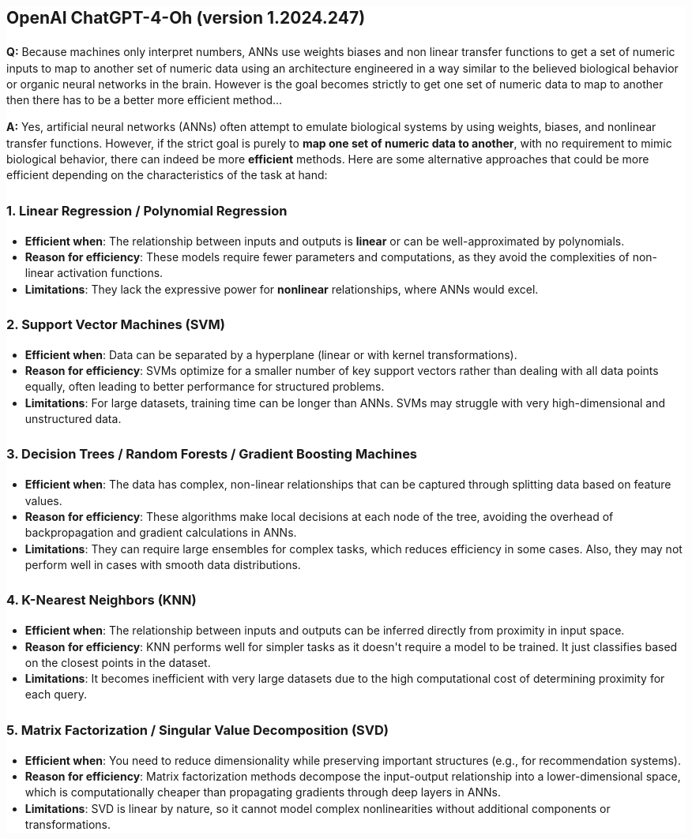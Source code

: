 ## OpenAI ChatGPT-4-Oh (version 1.2024.247)

**Q:** Because machines only interpret numbers, ANNs use weights biases and non linear transfer functions to get a set of numeric inputs to map to another set of numeric data using an architecture engineered in a way similar to the believed biological behavior or organic neural networks in the brain. However is the goal becomes strictly to get one set of numeric data to map to another then there has to be a better more efficient method...

**A:** Yes, artificial neural networks (ANNs) often attempt to emulate biological systems by using weights, biases, and nonlinear transfer functions. However, if the strict goal is purely to **map one set of numeric data to another**, with no requirement to mimic biological behavior, there can indeed be more **efficient** methods. Here are some alternative approaches that could be more efficient depending on the characteristics of the task at hand:

### 1. **Linear Regression / Polynomial Regression**
   - **Efficient when**: The relationship between inputs and outputs is **linear** or can be well-approximated by polynomials.
   - **Reason for efficiency**: These models require fewer parameters and computations, as they avoid the complexities of non-linear activation functions.
   - **Limitations**: They lack the expressive power for **nonlinear** relationships, where ANNs would excel.

### 2. **Support Vector Machines (SVM)**
   - **Efficient when**: Data can be separated by a hyperplane (linear or with kernel transformations).
   - **Reason for efficiency**: SVMs optimize for a smaller number of key support vectors rather than dealing with all data points equally, often leading to better performance for structured problems.
   - **Limitations**: For large datasets, training time can be longer than ANNs. SVMs may struggle with very high-dimensional and unstructured data.

### 3. **Decision Trees / Random Forests / Gradient Boosting Machines**
   - **Efficient when**: The data has complex, non-linear relationships that can be captured through splitting data based on feature values.
   - **Reason for efficiency**: These algorithms make local decisions at each node of the tree, avoiding the overhead of backpropagation and gradient calculations in ANNs.
   - **Limitations**: They can require large ensembles for complex tasks, which reduces efficiency in some cases. Also, they may not perform well in cases with smooth data distributions.

### 4. **K-Nearest Neighbors (KNN)**
   - **Efficient when**: The relationship between inputs and outputs can be inferred directly from proximity in input space.
   - **Reason for efficiency**: KNN performs well for simpler tasks as it doesn't require a model to be trained. It just classifies based on the closest points in the dataset.
   - **Limitations**: It becomes inefficient with very large datasets due to the high computational cost of determining proximity for each query.

### 5. **Matrix Factorization / Singular Value Decomposition (SVD)**
   - **Efficient when**: You need to reduce dimensionality while preserving important structures (e.g., for recommendation systems).
   - **Reason for efficiency**: Matrix factorization methods decompose the input-output relationship into a lower-dimensional space, which is computationally cheaper than propagating gradients through deep layers in ANNs.
   - **Limitations**: SVD is linear by nature, so it cannot model complex nonlinearities without additional components or transformations.
